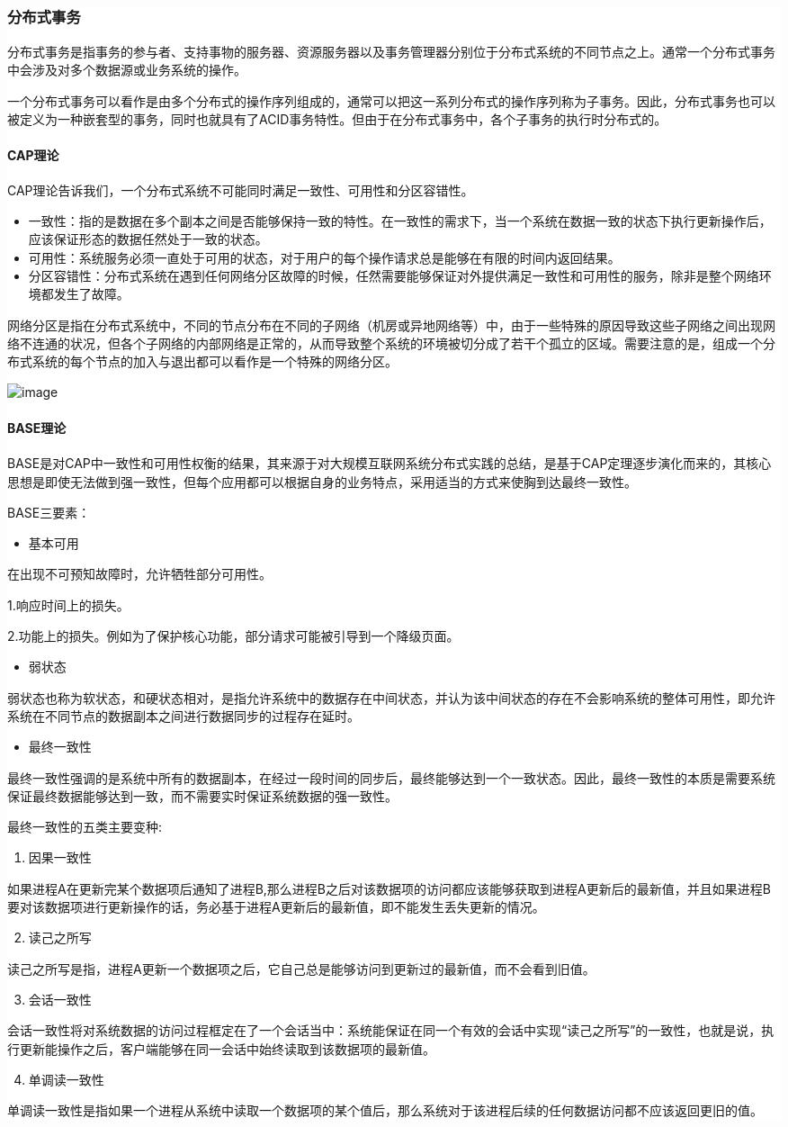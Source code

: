 ###  分布式事务

分布式事务是指事务的参与者、支持事物的服务器、资源服务器以及事务管理器分别位于分布式系统的不同节点之上。通常一个分布式事务中会涉及对多个数据源或业务系统的操作。

一个分布式事务可以看作是由多个分布式的操作序列组成的，通常可以把这一系列分布式的操作序列称为子事务。因此，分布式事务也可以被定义为一种嵌套型的事务，同时也就具有了ACID事务特性。但由于在分布式事务中，各个子事务的执行时分布式的。

####  CAP理论

CAP理论告诉我们，一个分布式系统不可能同时满足一致性、可用性和分区容错性。

- 一致性：指的是数据在多个副本之间是否能够保持一致的特性。在一致性的需求下，当一个系统在数据一致的状态下执行更新操作后，应该保证形态的数据任然处于一致的状态。
- 可用性：系统服务必须一直处于可用的状态，对于用户的每个操作请求总是能够在有限的时间内返回结果。
- 分区容错性：分布式系统在遇到任何网络分区故障的时候，任然需要能够保证对外提供满足一致性和可用性的服务，除非是整个网络环境都发生了故障。

网络分区是指在分布式系统中，不同的节点分布在不同的子网络（机房或异地网络等）中，由于一些特殊的原因导致这些子网络之间出现网络不连通的状况，但各个子网络的内部网络是正常的，从而导致整个系统的环境被切分成了若干个孤立的区域。需要注意的是，组成一个分布式系统的每个节点的加入与退出都可以看作是一个特殊的网络分区。

![image](http://7xpuj1.com1.z0.glb.clouddn.com/CAP%E7%90%86%E8%AE%BA.png)

#### BASE理论

BASE是对CAP中一致性和可用性权衡的结果，其来源于对大规模互联网系统分布式实践的总结，是基于CAP定理逐步演化而来的，其核心思想是即使无法做到强一致性，但每个应用都可以根据自身的业务特点，采用适当的方式来使胸到达最终一致性。

BASE三要素：

- 基本可用

在出现不可预知故障时，允许牺牲部分可用性。

1.响应时间上的损失。

2.功能上的损失。例如为了保护核心功能，部分请求可能被引导到一个降级页面。

- 弱状态

弱状态也称为软状态，和硬状态相对，是指允许系统中的数据存在中间状态，并认为该中间状态的存在不会影响系统的整体可用性，即允许系统在不同节点的数据副本之间进行数据同步的过程存在延时。

- 最终一致性

最终一致性强调的是系统中所有的数据副本，在经过一段时间的同步后，最终能够达到一个一致状态。因此，最终一致性的本质是需要系统保证最终数据能够达到一致，而不需要实时保证系统数据的强一致性。

最终一致性的五类主要变种:

1. 因果一致性

如果进程A在更新完某个数据项后通知了进程B,那么进程B之后对该数据项的访问都应该能够获取到进程A更新后的最新值，并且如果进程B要对该数据项进行更新操作的话，务必基于进程A更新后的最新值，即不能发生丢失更新的情况。

2. 读己之所写

读己之所写是指，进程A更新一个数据项之后，它自己总是能够访问到更新过的最新值，而不会看到旧值。

3. 会话一致性

会话一致性将对系统数据的访问过程框定在了一个会话当中：系统能保证在同一个有效的会话中实现“读己之所写”的一致性，也就是说，执行更新能操作之后，客户端能够在同一会话中始终读取到该数据项的最新值。

4. 单调读一致性

单调读一致性是指如果一个进程从系统中读取一个数据项的某个值后，那么系统对于该进程后续的任何数据访问都不应该返回更旧的值。
